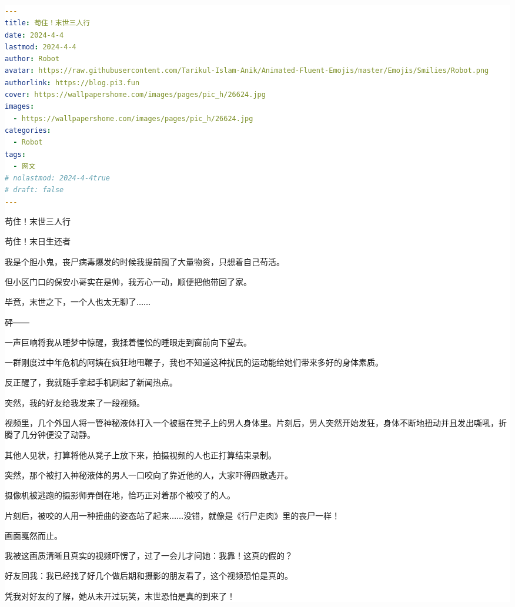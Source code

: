```yaml
---
title: 苟住！末世三人行
date: 2024-4-4
lastmod: 2024-4-4
author: Robot
avatar: https://raw.githubusercontent.com/Tarikul-Islam-Anik/Animated-Fluent-Emojis/master/Emojis/Smilies/Robot.png
authorlink: https://blog.pi3.fun
cover: https://wallpapershome.com/images/pages/pic_h/26624.jpg
images:
  - https://wallpapershome.com/images/pages/pic_h/26624.jpg
categories:
  - Robot
tags:
  - 网文
# nolastmod: 2024-4-4true
# draft: false
---
```




苟住！末世三人行

苟住！末日生还者

我是个胆小鬼，丧尸病毒爆发的时候我提前囤了大量物资，只想着自己苟活。

但小区门口的保安小哥实在是帅，我芳心一动，顺便把他带回了家。

毕竟，末世之下，一个人也太无聊了……

砰——

一声巨响将我从睡梦中惊醒，我揉着惺忪的睡眼走到窗前向下望去。

一群刚度过中年危机的阿姨在疯狂地甩鞭子，我也不知道这种扰民的运动能给她们带来多好的身体素质。

反正醒了，我就随手拿起手机刷起了新闻热点。

突然，我的好友给我发来了一段视频。

视频里，几个外国人将一管神秘液体打入一个被捆在凳子上的男人身体里。片刻后，男人突然开始发狂，身体不断地扭动并且发出嘶吼，折腾了几分钟便没了动静。

其他人见状，打算将他从凳子上放下来，拍摄视频的人也正打算结束录制。

突然，那个被打入神秘液体的男人一口咬向了靠近他的人，大家吓得四散逃开。

摄像机被逃跑的摄影师弄倒在地，恰巧正对着那个被咬了的人。

片刻后，被咬的人用一种扭曲的姿态站了起来……没错，就像是《行尸走肉》里的丧尸一样！

画面戛然而止。

我被这画质清晰且真实的视频吓愣了，过了一会儿才问她：我靠！这真的假的？

好友回我：我已经找了好几个做后期和摄影的朋友看了，这个视频恐怕是真的。

凭我对好友的了解，她从未开过玩笑，末世恐怕是真的到来了！
